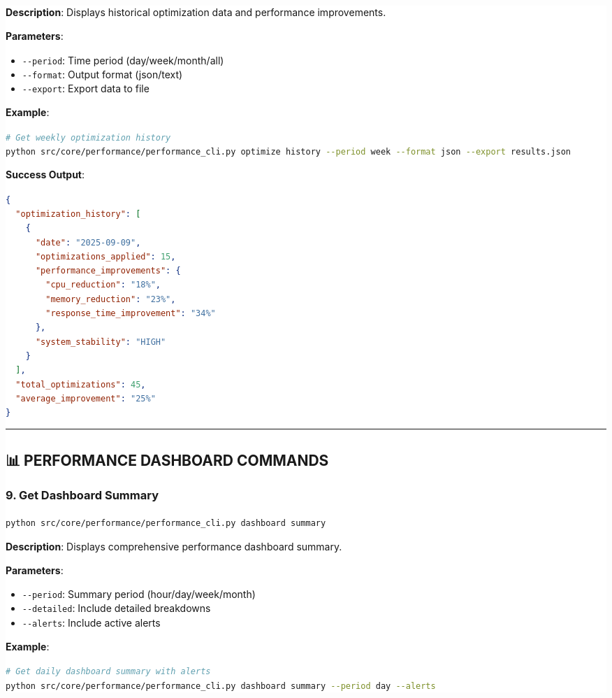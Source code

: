 **Description**: Displays historical optimization data and performance improvements.

**Parameters**:
- `--period`: Time period (day/week/month/all)
- `--format`: Output format (json/text)
- `--export`: Export data to file

**Example**:
```bash
# Get weekly optimization history
python src/core/performance/performance_cli.py optimize history --period week --format json --export results.json
```

**Success Output**:
```json
{
  "optimization_history": [
    {
      "date": "2025-09-09",
      "optimizations_applied": 15,
      "performance_improvements": {
        "cpu_reduction": "18%",
        "memory_reduction": "23%",
        "response_time_improvement": "34%"
      },
      "system_stability": "HIGH"
    }
  ],
  "total_optimizations": 45,
  "average_improvement": "25%"
}
```

---

## 📊 **PERFORMANCE DASHBOARD COMMANDS**

### **9. Get Dashboard Summary**
```bash
python src/core/performance/performance_cli.py dashboard summary
```

**Description**: Displays comprehensive performance dashboard summary.

**Parameters**:
- `--period`: Summary period (hour/day/week/month)
- `--detailed`: Include detailed breakdowns
- `--alerts`: Include active alerts

**Example**:
```bash
# Get daily dashboard summary with alerts
python src/core/performance/performance_cli.py dashboard summary --period day --alerts
```
